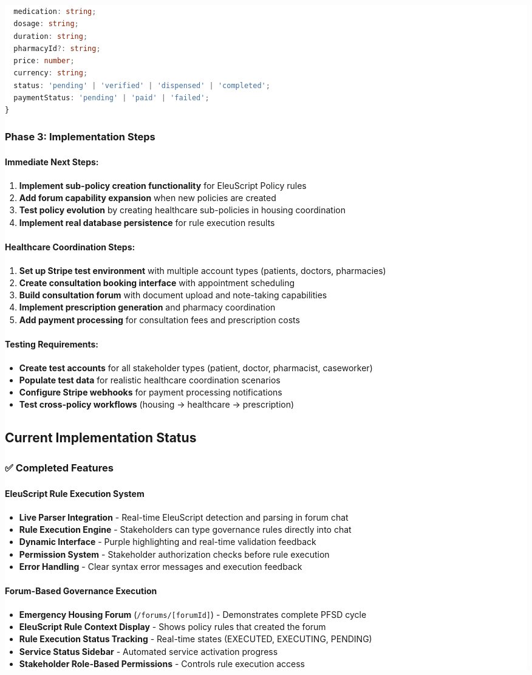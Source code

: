 ```typescript
  medication: string;
  dosage: string;
  duration: string;
  pharmacyId?: string;
  price: number;
  currency: string;
  status: 'pending' | 'verified' | 'dispensed' | 'completed';
  paymentStatus: 'pending' | 'paid' | 'failed';
}
```

### Phase 3: Implementation Steps

#### Immediate Next Steps:
1. **Implement sub-policy creation functionality** for EleuScript Policy rules
2. **Add forum capability expansion** when new policies are created
3. **Test policy evolution** by creating healthcare sub-policies in housing coordination
4. **Implement real database persistence** for rule execution results

#### Healthcare Coordination Steps:
1. **Set up Stripe test environment** with multiple account types (patients, doctors, pharmacies)
2. **Create consultation booking interface** with appointment scheduling
3. **Build consultation forum** with document upload and note-taking capabilities
4. **Implement prescription generation** and pharmacy coordination
5. **Add payment processing** for consultation fees and prescription costs

#### Testing Requirements:
- **Create test accounts** for all stakeholder types (patient, doctor, pharmacist, caseworker)
- **Populate test data** for realistic healthcare coordination scenarios
- **Configure Stripe webhooks** for payment processing notifications
- **Test cross-policy workflows** (housing → healthcare → prescription)

## Current Implementation Status

### ✅ Completed Features

#### EleuScript Rule Execution System
- **Live Parser Integration** - Real-time EleuScript detection and parsing in forum chat
- **Rule Execution Engine** - Stakeholders can type governance rules directly into chat
- **Dynamic Interface** - Purple highlighting and real-time validation feedback
- **Permission System** - Stakeholder authorization checks before rule execution
- **Error Handling** - Clear syntax error messages and execution feedback

#### Forum-Based Governance Execution
- **Emergency Housing Forum** (`/forums/[forumId]`) - Demonstrates complete PFSD cycle
- **EleuScript Rule Context Display** - Shows policy rules that created the forum
- **Rule Execution Status Tracking** - Real-time states (EXECUTED, EXECUTING, PENDING)
- **Service Status Sidebar** - Automated service activation progress
- **Stakeholder Role-Based Permissions** - Controls rule execution access
